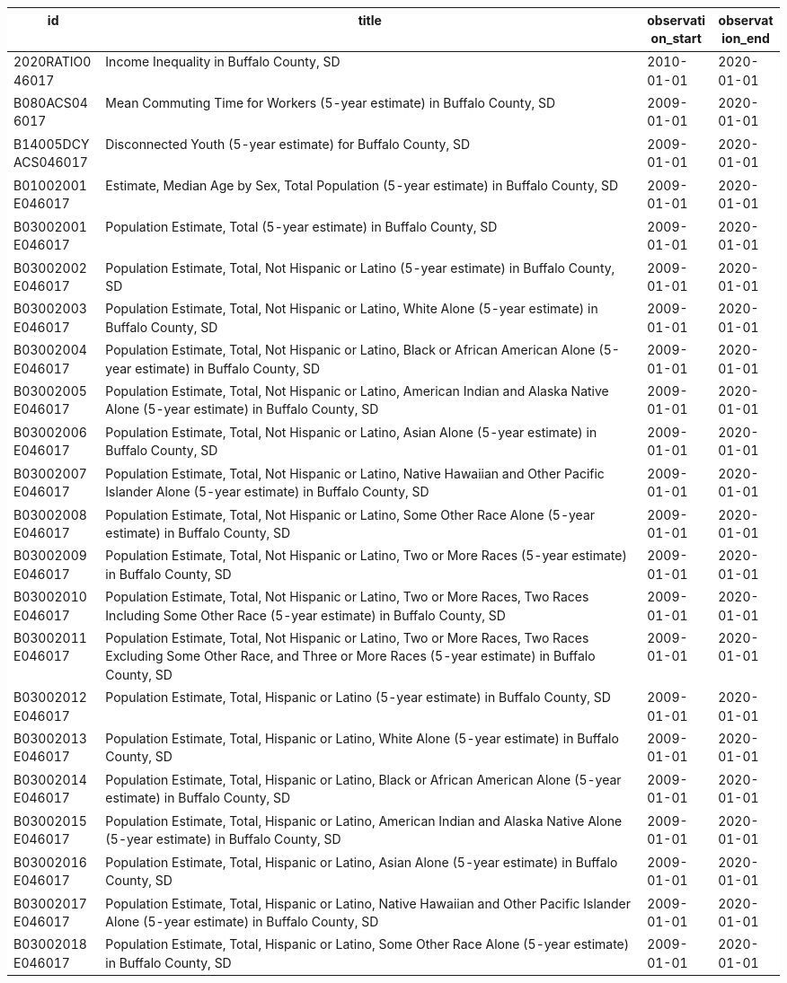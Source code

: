 | id                        | title                                                                                                                                                                       | observation_start   | observation_end   |
|---------------------------|-----------------------------------------------------------------------------------------------------------------------------------------------------------------------------|---------------------|-------------------|
| 2020RATIO046017           | Income Inequality in Buffalo County, SD                                                                                                                                     | 2010-01-01          | 2020-01-01        |
| B080ACS046017             | Mean Commuting Time for Workers (5-year estimate) in Buffalo County, SD                                                                                                     | 2009-01-01          | 2020-01-01        |
| B14005DCYACS046017        | Disconnected Youth (5-year estimate) for Buffalo County, SD                                                                                                                 | 2009-01-01          | 2020-01-01        |
| B01002001E046017          | Estimate, Median Age by Sex, Total Population (5-year estimate) in Buffalo County, SD                                                                                       | 2009-01-01          | 2020-01-01        |
| B03002001E046017          | Population Estimate, Total (5-year estimate) in Buffalo County, SD                                                                                                          | 2009-01-01          | 2020-01-01        |
| B03002002E046017          | Population Estimate, Total, Not Hispanic or Latino (5-year estimate) in Buffalo County, SD                                                                                  | 2009-01-01          | 2020-01-01        |
| B03002003E046017          | Population Estimate, Total, Not Hispanic or Latino, White Alone (5-year estimate) in Buffalo County, SD                                                                     | 2009-01-01          | 2020-01-01        |
| B03002004E046017          | Population Estimate, Total, Not Hispanic or Latino, Black or African American Alone (5-year estimate) in Buffalo County, SD                                                 | 2009-01-01          | 2020-01-01        |
| B03002005E046017          | Population Estimate, Total, Not Hispanic or Latino, American Indian and Alaska Native Alone (5-year estimate) in Buffalo County, SD                                         | 2009-01-01          | 2020-01-01        |
| B03002006E046017          | Population Estimate, Total, Not Hispanic or Latino, Asian Alone (5-year estimate) in Buffalo County, SD                                                                     | 2009-01-01          | 2020-01-01        |
| B03002007E046017          | Population Estimate, Total, Not Hispanic or Latino, Native Hawaiian and Other Pacific Islander Alone (5-year estimate) in Buffalo County, SD                                | 2009-01-01          | 2020-01-01        |
| B03002008E046017          | Population Estimate, Total, Not Hispanic or Latino, Some Other Race Alone (5-year estimate) in Buffalo County, SD                                                           | 2009-01-01          | 2020-01-01        |
| B03002009E046017          | Population Estimate, Total, Not Hispanic or Latino, Two or More Races (5-year estimate) in Buffalo County, SD                                                               | 2009-01-01          | 2020-01-01        |
| B03002010E046017          | Population Estimate, Total, Not Hispanic or Latino, Two or More Races, Two Races Including Some Other Race (5-year estimate) in Buffalo County, SD                          | 2009-01-01          | 2020-01-01        |
| B03002011E046017          | Population Estimate, Total, Not Hispanic or Latino, Two or More Races, Two Races Excluding Some Other Race, and Three or More Races (5-year estimate) in Buffalo County, SD | 2009-01-01          | 2020-01-01        |
| B03002012E046017          | Population Estimate, Total, Hispanic or Latino (5-year estimate) in Buffalo County, SD                                                                                      | 2009-01-01          | 2020-01-01        |
| B03002013E046017          | Population Estimate, Total, Hispanic or Latino, White Alone (5-year estimate) in Buffalo County, SD                                                                         | 2009-01-01          | 2020-01-01        |
| B03002014E046017          | Population Estimate, Total, Hispanic or Latino, Black or African American Alone (5-year estimate) in Buffalo County, SD                                                     | 2009-01-01          | 2020-01-01        |
| B03002015E046017          | Population Estimate, Total, Hispanic or Latino, American Indian and Alaska Native Alone (5-year estimate) in Buffalo County, SD                                             | 2009-01-01          | 2020-01-01        |
| B03002016E046017          | Population Estimate, Total, Hispanic or Latino, Asian Alone (5-year estimate) in Buffalo County, SD                                                                         | 2009-01-01          | 2020-01-01        |
| B03002017E046017          | Population Estimate, Total, Hispanic or Latino, Native Hawaiian and Other Pacific Islander Alone (5-year estimate) in Buffalo County, SD                                    | 2009-01-01          | 2020-01-01        |
| B03002018E046017          | Population Estimate, Total, Hispanic or Latino, Some Other Race Alone (5-year estimate) in Buffalo County, SD                                                               | 2009-01-01          | 2020-01-01        |